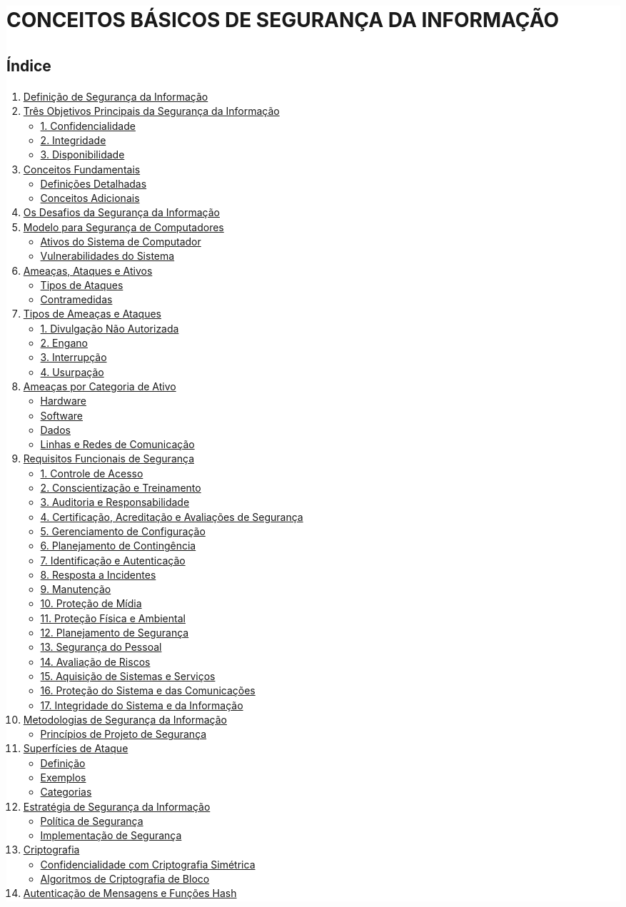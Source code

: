# CONCEITOS BÁSICOS DE SEGURANÇA DA INFORMAÇÃO

## Índice

1. [Definição de Segurança da Informação](#definição-de-segurança-da-informação)
2. [Três Objetivos Principais da Segurança da Informação](#três-objetivos-principais-da-segurança-da-informação)
   - [1. Confidencialidade](#1-confidencialidade)
   - [2. Integridade](#2-integridade)
   - [3. Disponibilidade](#3-disponibilidade)
3. [Conceitos Fundamentais](#conceitos-fundamentais)
   - [Definições Detalhadas](#definições-detalhadas)
   - [Conceitos Adicionais](#conceitos-adicionais)
4. [Os Desafios da Segurança da Informação](#os-desafios-da-segurança-da-informação)
5. [Modelo para Segurança de Computadores](#modelo-para-segurança-de-computadores)
   - [Ativos do Sistema de Computador](#ativos-do-sistema-de-computador)
   - [Vulnerabilidades do Sistema](#vulnerabilidades-do-sistema)
6. [Ameaças, Ataques e Ativos](#ameaças-ataques-e-ativos)
   - [Tipos de Ataques](#tipos-de-ataques)
   - [Contramedidas](#contramedidas)
7. [Tipos de Ameaças e Ataques](#tipos-de-ameaças-e-ataques)
   - [1. Divulgação Não Autorizada](#1-divulgação-não-autorizada-ameaça-à-confidencialidade)
   - [2. Engano](#2-engano-ameaça-à-integridade)
   - [3. Interrupção](#3-interrupção-ameaça-à-disponibilidade)
   - [4. Usurpação](#4-usurpação-ameaça-à-integridade-do-sistema)
8. [Ameaças por Categoria de Ativo](#ameaças-por-categoria-de-ativo)
   - [Hardware](#hardware)
   - [Software](#software)
   - [Dados](#dados)
   - [Linhas e Redes de Comunicação](#linhas-e-redes-de-comunicação)
9. [Requisitos Funcionais de Segurança](#requisitos-funcionais-de-segurança)
   - [1. Controle de Acesso](#1-controle-de-acesso)
   - [2. Conscientização e Treinamento](#2-conscientização-e-treinamento)
   - [3. Auditoria e Responsabilidade](#3-auditoria-e-responsabilidade)
   - [4. Certificação, Acreditação e Avaliações de Segurança](#4-certificação-acreditação-e-avaliações-de-segurança)
   - [5. Gerenciamento de Configuração](#5-gerenciamento-de-configuração)
   - [6. Planejamento de Contingência](#6-planejamento-de-contingência)
   - [7. Identificação e Autenticação](#7-identificação-e-autenticação)
   - [8. Resposta a Incidentes](#8-resposta-a-incidentes)
   - [9. Manutenção](#9-manutenção)
   - [10. Proteção de Mídia](#10-proteção-de-mídia)
   - [11. Proteção Física e Ambiental](#11-proteção-física-e-ambiental)
   - [12. Planejamento de Segurança](#12-planejamento-de-segurança)
   - [13. Segurança do Pessoal](#13-segurança-do-pessoal)
   - [14. Avaliação de Riscos](#14-avaliação-de-riscos)
   - [15. Aquisição de Sistemas e Serviços](#15-aquisição-de-sistemas-e-serviços)
   - [16. Proteção do Sistema e das Comunicações](#16-proteção-do-sistema-e-das-comunicações)
   - [17. Integridade do Sistema e da Informação](#17-integridade-do-sistema-e-da-informação)
10. [Metodologias de Segurança da Informação](#metodologias-de-segurança-da-informação)
    - [Princípios de Projeto de Segurança](#princípios-de-projeto-de-segurança)
11. [Superfícies de Ataque](#superfícies-de-ataque)
    - [Definição](#definição)
    - [Exemplos](#exemplos)
    - [Categorias](#categorias)
12. [Estratégia de Segurança da Informação](#estratégia-de-segurança-da-informação)
    - [Política de Segurança](#política-de-segurança)
    - [Implementação de Segurança](#implementação-de-segurança)
13. [Criptografia](#criptografia)
    - [Confidencialidade com Criptografia Simétrica](#confidencialidade-com-criptografia-simétrica)
    - [Algoritmos de Criptografia de Bloco](#algoritmos-de-criptografia-de-bloco)
14. [Autenticação de Mensagens e Funções Hash](#autenticação-de-mensagens-e-funções-hash)